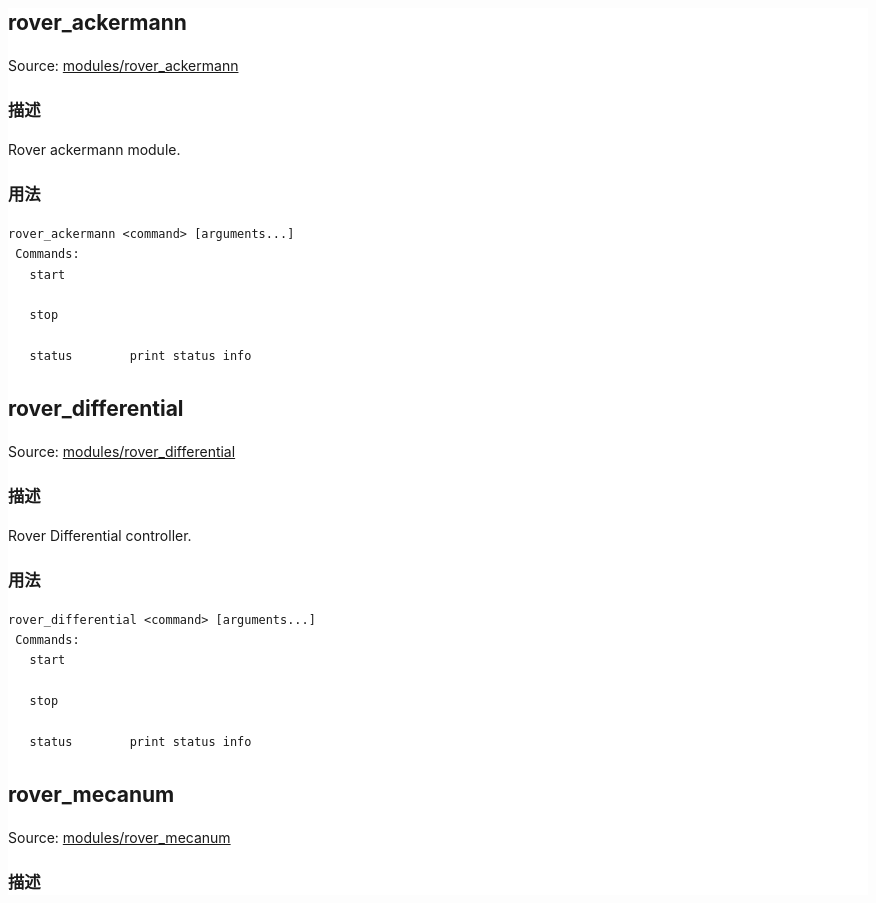 ## rover_ackermann

Source: [modules/rover_ackermann](https://github.com/PX4/PX4-Autopilot/tree/main/src/modules/rover_ackermann)

### 描述

Rover ackermann module.

<a id="rover_ackermann_usage"></a>

### 用法

```
rover_ackermann <command> [arguments...]
 Commands:
   start

   stop

   status        print status info
```

## rover_differential

Source: [modules/rover_differential](https://github.com/PX4/PX4-Autopilot/tree/main/src/modules/rover_differential)

### 描述

Rover Differential controller.

<a id="rover_differential_usage"></a>

### 用法

```
rover_differential <command> [arguments...]
 Commands:
   start

   stop

   status        print status info
```

## rover_mecanum

Source: [modules/rover_mecanum](https://github.com/PX4/PX4-Autopilot/tree/main/src/modules/rover_mecanum)

### 描述
